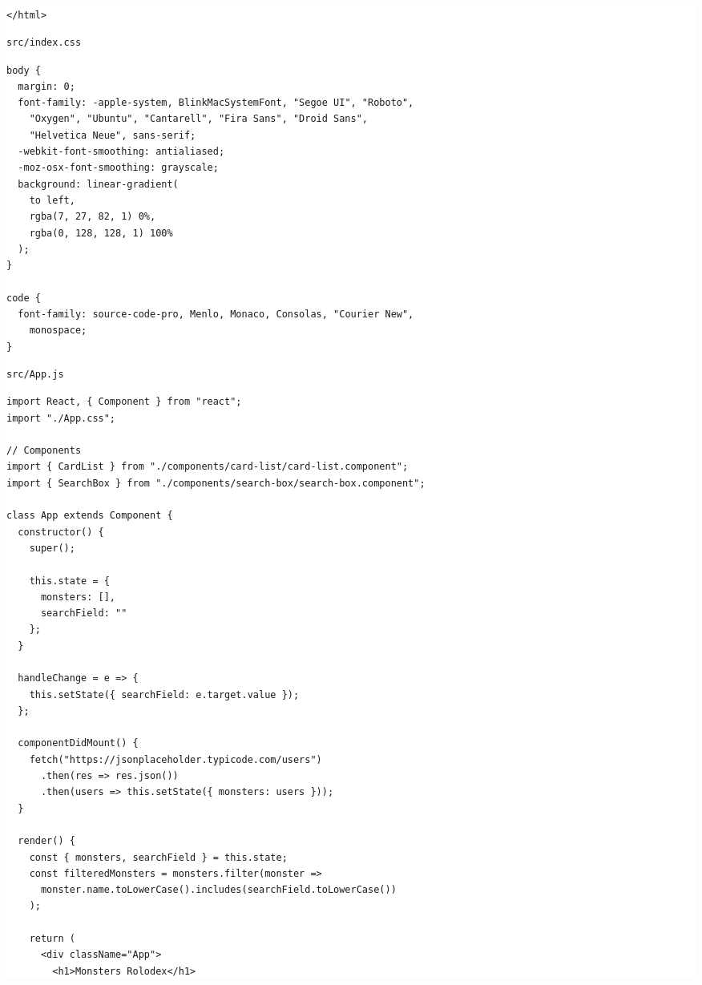 ```html{13-16}
</html>
```

`src/index.css`

```css{8-12}
body {
  margin: 0;
  font-family: -apple-system, BlinkMacSystemFont, "Segoe UI", "Roboto",
    "Oxygen", "Ubuntu", "Cantarell", "Fira Sans", "Droid Sans",
    "Helvetica Neue", sans-serif;
  -webkit-font-smoothing: antialiased;
  -moz-osx-font-smoothing: grayscale;
  background: linear-gradient(
    to left,
    rgba(7, 27, 82, 1) 0%,
    rgba(0, 128, 128, 1) 100%
  );
}

code {
  font-family: source-code-pro, Menlo, Monaco, Consolas, "Courier New",
    monospace;
}
```

`src/App.js`

```js{36}
import React, { Component } from "react";
import "./App.css";

// Components
import { CardList } from "./components/card-list/card-list.component";
import { SearchBox } from "./components/search-box/search-box.component";

class App extends Component {
  constructor() {
    super();

    this.state = {
      monsters: [],
      searchField: ""
    };
  }

  handleChange = e => {
    this.setState({ searchField: e.target.value });
  };

  componentDidMount() {
    fetch("https://jsonplaceholder.typicode.com/users")
      .then(res => res.json())
      .then(users => this.setState({ monsters: users }));
  }

  render() {
    const { monsters, searchField } = this.state;
    const filteredMonsters = monsters.filter(monster =>
      monster.name.toLowerCase().includes(searchField.toLowerCase())
    );

    return (
      <div className="App">
        <h1>Monsters Rolodex</h1>
```